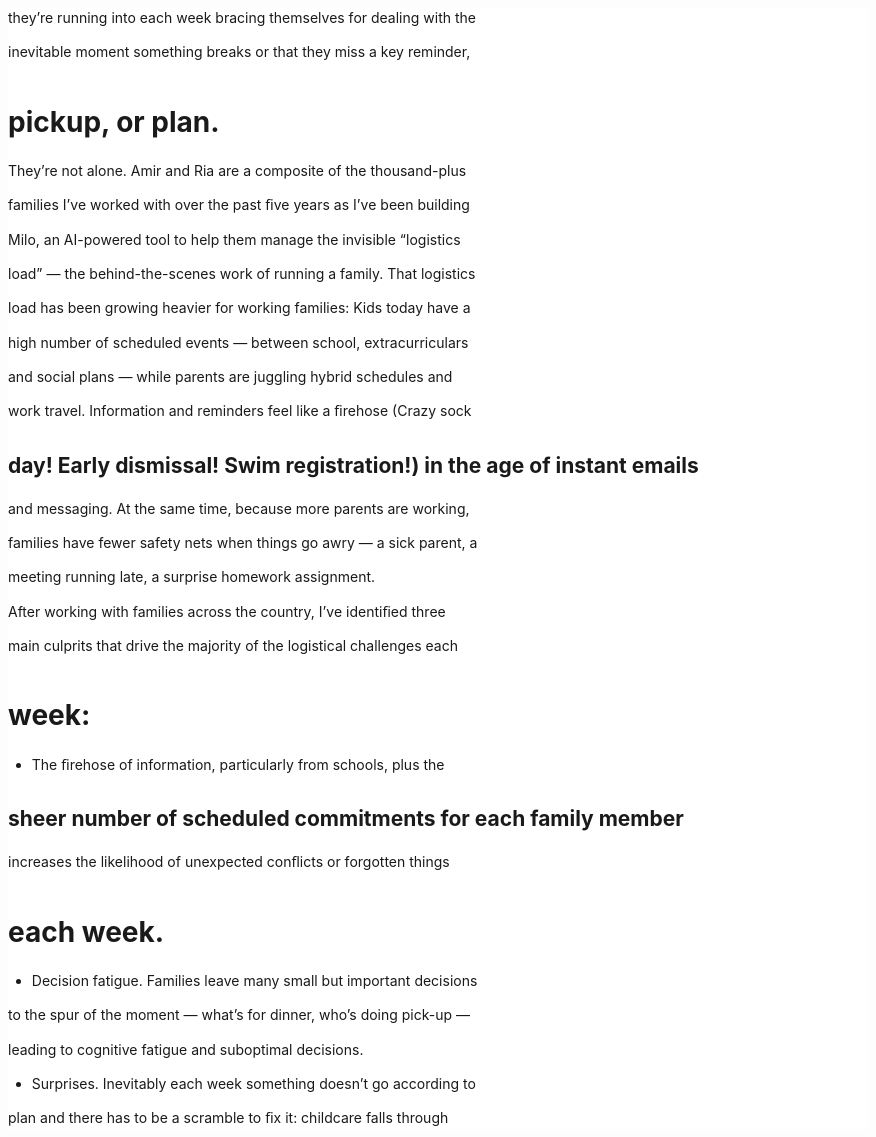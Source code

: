 they’re running into each week bracing themselves for dealing with the

inevitable moment something breaks or that they miss a key reminder,

# pickup, or plan.

They’re not alone. Amir and Ria are a composite of the thousand-plus

families I’ve worked with over the past ﬁve years as I’ve been building

Milo, an AI-powered tool to help them manage the invisible “logistics

load” — the behind-the-scenes work of running a family. That logistics

load has been growing heavier for working families: Kids today have a

high number of scheduled events — between school, extracurriculars

and social plans — while parents are juggling hybrid schedules and

work travel. Information and reminders feel like a ﬁrehose (Crazy sock

## day! Early dismissal! Swim registration!) in the age of instant emails

and messaging. At the same time, because more parents are working,

families have fewer safety nets when things go awry — a sick parent, a

meeting running late, a surprise homework assignment.

After working with families across the country, I’ve identiﬁed three

main culprits that drive the majority of the logistical challenges each

# week:

- The ﬁrehose of information, particularly from schools, plus the

## sheer number of scheduled commitments for each family member

increases the likelihood of unexpected conﬂicts or forgotten things

# each week.

- Decision fatigue. Families leave many small but important decisions

to the spur of the moment — what’s for dinner, who’s doing pick-up —

leading to cognitive fatigue and suboptimal decisions.

- Surprises. Inevitably each week something doesn’t go according to

plan and there has to be a scramble to ﬁx it: childcare falls through
